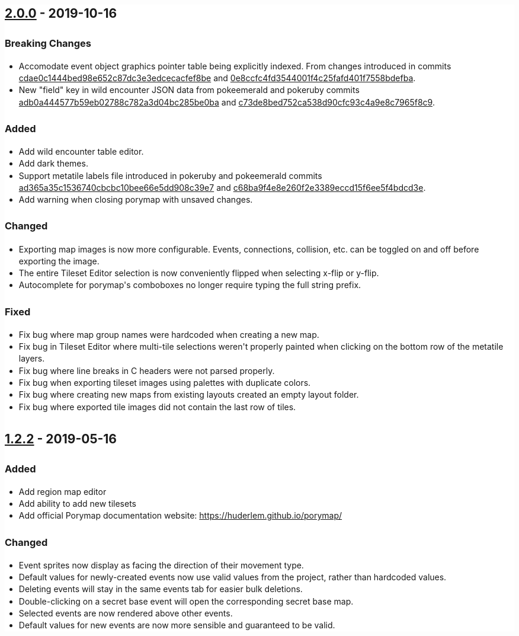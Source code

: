 
## [2.0.0] - 2019-10-16
### Breaking Changes
- Accomodate event object graphics pointer table being explicitly indexed. From changes introduced in commits [cdae0c1444bed98e652c87dc3e3edcecacfef8be](https://github.com/pret/pokeemerald/commit/cdae0c1444bed98e652c87dc3e3edcecacfef8be) and [0e8ccfc4fd3544001f4c25fafd401f7558bdefba](https://github.com/pret/pokeruby/commit/0e8ccfc4fd3544001f4c25fafd401f7558bdefba).
- New "field" key in wild encounter JSON data from pokeemerald and pokeruby commits [adb0a444577b59eb02788c782a3d04bc285be0ba](https://github.com/pret/pokeemerald/commit/adb0a444577b59eb02788c782a3d04bc285be0ba) and [c73de8bed752ca538d90cfc93c4a9e8c7965f8c9](https://github.com/pret/pokeruby/commit/c73de8bed752ca538d90cfc93c4a9e8c7965f8c9).


### Added
- Add wild encounter table editor.
- Add dark themes.
- Support metatile labels file introduced in pokeruby and pokeemerald commits [ad365a35c1536740cbcbc10bee66e5dd908c39e7](https://github.com/pret/pokeruby/commit/ad365a35c1536740cbcbc10bee66e5dd908c39e7) and [c68ba9f4e8e260f2e3389eccd15f6ee5f4bdcd3e](https://github.com/pret/pokeemerald/commit/c68ba9f4e8e260f2e3389eccd15f6ee5f4bdcd3e).
- Add warning when closing porymap with unsaved changes.

### Changed
- Exporting map images is now more configurable. Events, connections, collision, etc. can be toggled on and off before exporting the image.
- The entire Tileset Editor selection is now conveniently flipped when selecting x-flip or y-flip.
- Autocomplete for porymap's comboboxes no longer require typing the full string prefix.

### Fixed
- Fix bug where map group names were hardcoded when creating a new map.
- Fix bug in Tileset Editor where multi-tile selections weren't properly painted when clicking on the bottom row of the metatile layers.
- Fix bug where line breaks in C headers were not parsed properly.
- Fix bug when exporting tileset images using palettes with duplicate colors.
- Fix bug where creating new maps from existing layouts created an empty layout folder.
- Fix bug where exported tile images did not contain the last row of tiles.


## [1.2.2] - 2019-05-16
### Added
- Add region map editor
- Add ability to add new tilesets
- Add official Porymap documentation website: https://huderlem.github.io/porymap/

### Changed
- Event sprites now display as facing the direction of their movement type.
- Default values for newly-created events now use valid values from the project, rather than hardcoded values.
- Deleting events will stay in the same events tab for easier bulk deletions.
- Double-clicking on a secret base event will open the corresponding secret base map.
- Selected events are now rendered above other events.
- Default values for new events are now more sensible and guaranteed to be valid.


[Unreleased]: https://github.com/huderlem/porymap/compare/6.1.0...HEAD
[6.1.0]: https://github.com/huderlem/porymap/compare/6.0.0...6.1.0
[6.0.0]: https://github.com/huderlem/porymap/compare/5.4.1...6.0.0
[5.4.1]: https://github.com/huderlem/porymap/compare/5.4.0...5.4.1
[5.4.0]: https://github.com/huderlem/porymap/compare/5.3.0...5.4.0
[5.3.0]: https://github.com/huderlem/porymap/compare/5.2.0...5.3.0
[5.2.0]: https://github.com/huderlem/porymap/compare/5.1.1...5.2.0
[5.1.1]: https://github.com/huderlem/porymap/compare/5.1.0...5.1.1
[5.1.0]: https://github.com/huderlem/porymap/compare/5.0.0...5.1.0
[5.0.0]: https://github.com/huderlem/porymap/compare/4.5.0...5.0.0
[4.5.0]: https://github.com/huderlem/porymap/compare/4.4.0...4.5.0
[4.4.0]: https://github.com/huderlem/porymap/compare/4.3.1...4.4.0
[4.3.1]: https://github.com/huderlem/porymap/compare/4.3.0...4.3.1
[4.3.0]: https://github.com/huderlem/porymap/compare/4.2.0...4.3.0
[4.2.0]: https://github.com/huderlem/porymap/compare/4.1.0...4.2.0
[4.1.0]: https://github.com/huderlem/porymap/compare/4.0.0...4.1.0
[4.0.0]: https://github.com/huderlem/porymap/compare/3.0.1...4.0.0
[3.0.1]: https://github.com/huderlem/porymap/compare/3.0.0...3.0.1
[3.0.0]: https://github.com/huderlem/porymap/compare/2.0.0...3.0.0
[2.0.0]: https://github.com/huderlem/porymap/compare/1.2.2...2.0.0
[1.2.2]: https://github.com/huderlem/porymap/compare/1.2.1...1.2.2
[1.2.1]: https://github.com/huderlem/porymap/compare/1.2.0...1.2.1
[1.2.0]: https://github.com/huderlem/porymap/compare/1.1.0...1.2.0
[1.1.0]: https://github.com/huderlem/porymap/compare/1.0.0...1.1.0
[1.0.0]: https://github.com/huderlem/porymap/tree/1.0.0